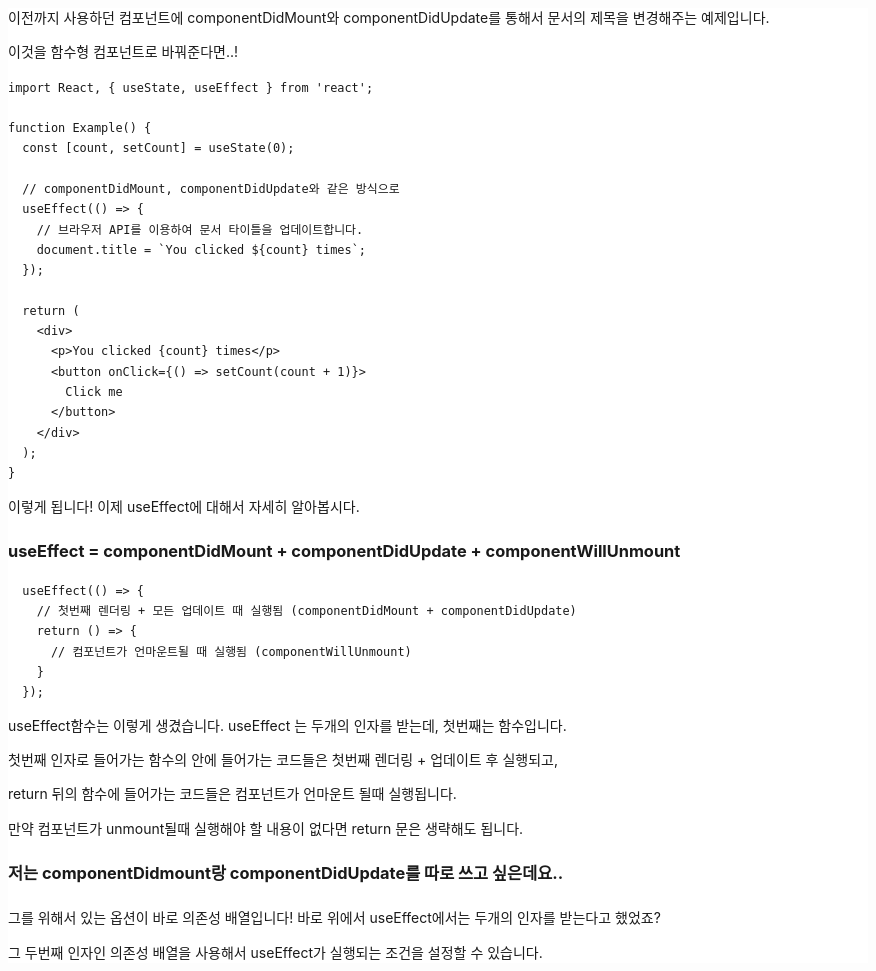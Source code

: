 이전까지 사용하던 컴포넌트에 componentDidMount와 componentDidUpdate를 통해서 문서의 제목을 변경해주는 예제입니다.

이것을 함수형 컴포넌트로 바꿔준다면..!

```react
import React, { useState, useEffect } from 'react';

function Example() {
  const [count, setCount] = useState(0);

  // componentDidMount, componentDidUpdate와 같은 방식으로
  useEffect(() => {
    // 브라우저 API를 이용하여 문서 타이틀을 업데이트합니다.
    document.title = `You clicked ${count} times`;
  });

  return (
    <div>
      <p>You clicked {count} times</p>
      <button onClick={() => setCount(count + 1)}>
        Click me
      </button>
    </div>
  );
}
```

이렇게 됩니다! 이제 useEffect에 대해서 자세히 알아봅시다.

### useEffect = componentDidMount + componentDidUpdate + componentWillUnmount

```react
  useEffect(() => {
    // 첫번째 렌더링 + 모든 업데이트 때 실행됨 (componentDidMount + componentDidUpdate)
    return () => {
      // 컴포넌트가 언마운트될 때 실행됨 (componentWillUnmount)
    }
  });
```

useEffect함수는 이렇게 생겼습니다. useEffect 는 두개의 인자를 받는데, 첫번째는 함수입니다.

첫번째 인자로 들어가는 함수의 안에 들어가는 코드들은 첫번째 렌더링 + 업데이트 후 실행되고,

return 뒤의 함수에 들어가는 코드들은 컴포넌트가 언마운트 될때 실행됩니다.

만약 컴포넌트가 unmount될때 실행해야 할 내용이 없다면 return 문은 생략해도 됩니다.

### 저는 componentDidmount랑 componentDidUpdate를 따로 쓰고 싶은데요..

###

그를 위해서 있는 옵션이 바로 의존성 배열입니다! 바로 위에서 useEffect에서는 두개의 인자를 받는다고 했었죠?

그 두번째 인자인 의존성 배열을 사용해서 useEffect가 실행되는 조건을 설정할 수 있습니다.


[공식문서]: https://ko.reactjs.org/docs/hooks-intro.html